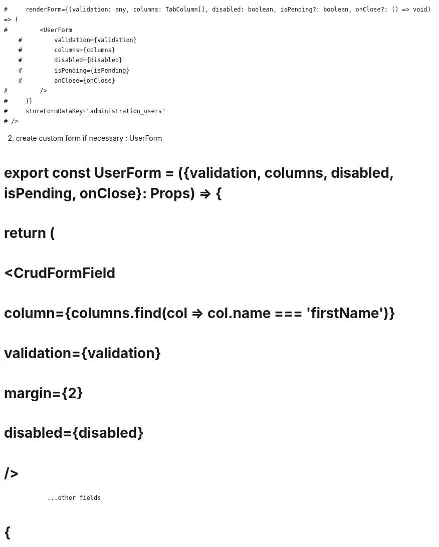     #     renderForm={(validation: any, columns: TabColumn[], disabled: boolean, isPending?: boolean, onClose?: () => void) => (
    #         <UserForm 
        #         validation={validation}
        #         columns={columns}
        #         disabled={disabled}
        #         isPending={isPending}
        #         onClose={onClose}
    #         />
    #     )}
    #     storeFormDataKey="administration_users"
    # />

2. create custom form if necessary : UserForm

#    export const UserForm = ({validation, columns, disabled, isPending, onClose}: Props) => {
#        return (
#            <form onSubmit={validation.handleSubmit}>
#                <CrudFormField
#                    column={columns.find(col => col.name === 'firstName')}
#                    validation={validation}
#                    margin={2}
#                    disabled={disabled}
#                />
                ...other fields
#                {